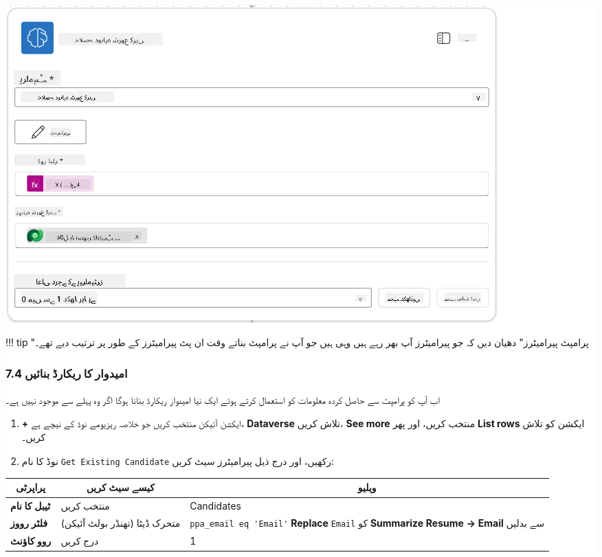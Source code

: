 ![خلاصہ ریزیومے پرامپٹ](../../../../../translated_images/7-summarize-resume-3.c1656de643c50805ff6972e2891db16776cbdc433ddb09778819836a60204375.ur.png)

!!! tip "پرامپٹ پیرامیٹرز"
دھیان دیں کہ جو پیرامیٹرز آپ بھر رہے ہیں وہی ہیں جو آپ نے پرامپٹ بناتے وقت ان پٹ پیرامیٹرز کے طور پر ترتیب دیے تھے۔

### 7.4 امیدوار کا ریکارڈ بنائیں

اب آپ کو پرامپٹ سے حاصل کردہ معلومات کو استعمال کرتے ہوئے ایک نیا امیدوار ریکارڈ بنانا ہوگا اگر وہ پہلے سے موجود نہیں ہے۔

1. **+** ایکشن آئیکن منتخب کریں جو خلاصہ ریزیومے نوڈ کے نیچے ہے، **Dataverse** تلاش کریں، **See more** منتخب کریں، اور پھر **List rows** ایکشن کو تلاش کریں۔

1. نوڈ کا نام `Get Existing Candidate` رکھیں، اور درج ذیل پیرامیٹرز سیٹ کریں:

| پراپرٹی | کیسے سیٹ کریں | ویلیو |
|----------|------------|-------|
| **ٹیبل کا نام** | منتخب کریں | Candidates |
| **فلٹر رووز** | متحرک ڈیٹا (تھنڈر بولٹ آئیکن) | `ppa_email eq 'Email'`  **Replace** `Email` کو **Summarize Resume → Email** سے بدلیں |
| **روو کاؤنٹ** | درج کریں | 1 |
